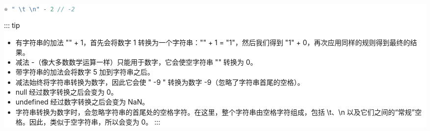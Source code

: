 ```javascript
⭐ " \t \n" - 2 // -2
```

::: tip

- 有字符串的加法 "" + 1，首先会将数字 1 转换为一个字符串："" + 1 = "1"，然后我们得到 "1" + 0，再次应用同样的规则得到最终的结果。
- 减法 -（像大多数数学运算一样）只能用于数字，它会使空字符串 "" 转换为 0。
- 带字符串的加法会将数字 5 加到字符串之后。
- 减法始终将字符串转换为数字，因此它会使 " -9 " 转换为数字 -9（忽略了字符串首尾的空格）。
- null 经过数字转换之后会变为 0。
- undefined 经过数字转换之后会变为 NaN。
- 字符串转换为数字时，会忽略字符串的首尾处的空格字符。在这里，整个字符串由空格字符组成，包括 \t、\n 以及它们之间的“常规”空格。因此，类似于空字符串，所以会变为 0。
  :::
